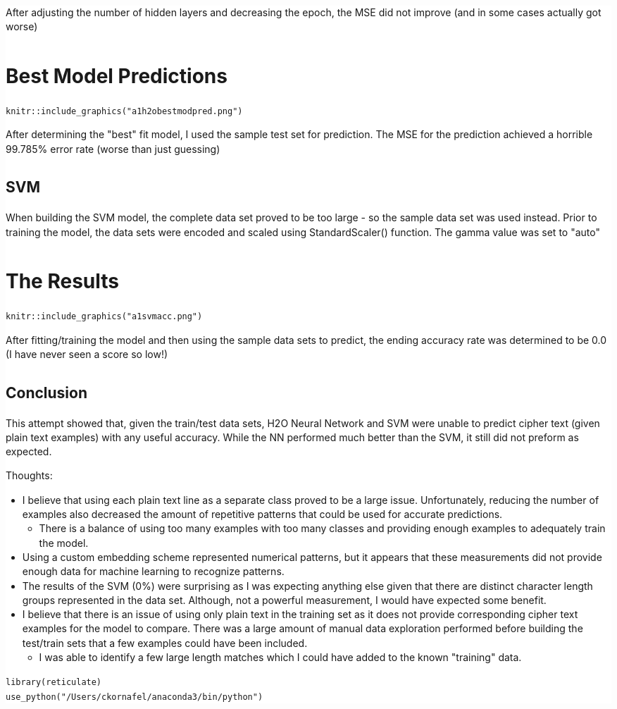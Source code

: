 After adjusting the number of hidden layers and decreasing the epoch, the MSE did not improve (and in some cases actually got worse)

# Best Model Predictions
```{r a1h2obestmodpred1, echo=FALSE,  out.width = '100%'}
knitr::include_graphics("a1h2obestmodpred.png")
```
After determining the "best" fit model, I used the sample test set for prediction. The MSE for the prediction achieved a horrible 99.785% error rate (worse than just guessing)


## SVM
When building the SVM model, the complete data set proved to be too large - so the sample data set was used instead. 
Prior to training the model, the data sets were encoded and scaled using StandardScaler() function. 
The gamma value was set to "auto" 
# The Results
```{r a1svmacc, echo=FALSE,  out.width = '100%'}
knitr::include_graphics("a1svmacc.png")
```
After fitting/training the model and then using the sample data sets to predict, the ending accuracy rate was determined to be 0.0 (I have never seen a score so low!)

## Conclusion
This attempt showed that, given the train/test data sets, H2O Neural Network and SVM were unable to predict cipher text (given plain text examples) with any useful accuracy. While the NN performed much better than the SVM, it still did not preform as expected. 

Thoughts: 
* I believe that using each plain text line as a separate class proved to be a large issue. Unfortunately, reducing the number of examples also decreased the amount of repetitive patterns that could be used for accurate predictions. 
    + There is a balance of using too many examples with too many classes and providing enough examples to adequately train the model. 
* Using a custom embedding scheme represented numerical patterns, but it appears that these measurements did not provide enough data for machine learning to recognize patterns. 
* The results of the SVM (0%) were surprising as I was expecting anything else given that there are distinct character length groups represented in the data set. Although, not a powerful measurement, I would have expected some benefit. 
* I believe that there is an issue of using only plain text in the training set as it does not provide corresponding cipher text examples for the model to compare. There was a large amount of manual data exploration performed before building the test/train sets that a few examples could have been included. 
    + I was able to identify a few large length matches which I could have added to the known "training" data. 
 

```{r, include=FALSE}
library(reticulate)
use_python("/Users/ckornafel/anaconda3/bin/python")
```
